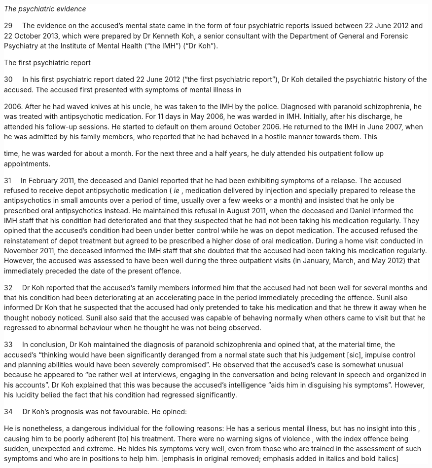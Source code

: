 _The psychiatric evidence_ 

29     The evidence on the accused’s mental state came in the form of four psychiatric reports issued between 22 June 2012 and 22 October 2013, which were prepared by Dr Kenneth Koh, a senior consultant with the Department of General and Forensic Psychiatry at the Institute of Mental Health (“the IMH”) (“Dr Koh”). 

The first psychiatric report 

30     In his first psychiatric report dated 22 June 2012 (“the first psychiatric report”), Dr Koh detailed the psychiatric history of the accused. The accused first presented with symptoms of mental illness in 

2006\. After he had waved knives at his uncle, he was taken to the IMH by the police. Diagnosed with paranoid schizophrenia, he was treated with antipsychotic medication. For 11 days in May 2006, he was warded in IMH. Initially, after his discharge, he attended his follow-up sessions. He started to default on them around October 2006. He returned to the IMH in June 2007, when he was admitted by his family members, who reported that he had behaved in a hostile manner towards them. This 


time, he was warded for about a month. For the next three and a half years, he duly attended his outpatient follow up appointments. 

31     In February 2011, the deceased and Daniel reported that he had been exhibiting symptoms of a relapse. The accused refused to receive depot antipsychotic medication ( _ie_ , medication delivered by injection and specially prepared to release the antipsychotics in small amounts over a period of time, usually over a few weeks or a month) and insisted that he only be prescribed oral antipsychotics instead. He maintained this refusal in August 2011, when the deceased and Daniel informed the IMH staff that his condition had deteriorated and that they suspected that he had not been taking his medication regularly. They opined that the accused’s condition had been under better control while he was on depot medication. The accused refused the reinstatement of depot treatment but agreed to be prescribed a higher dose of oral medication. During a home visit conducted in November 2011, the deceased informed the IMH staff that she doubted that the accused had been taking his medication regularly. However, the accused was assessed to have been well during the three outpatient visits (in January, March, and May 2012) that immediately preceded the date of the present offence. 

32     Dr Koh reported that the accused’s family members informed him that the accused had not been well for several months and that his condition had been deteriorating at an accelerating pace in the period immediately preceding the offence. Sunil also informed Dr Koh that he suspected that the accused had only pretended to take his medication and that he threw it away when he thought nobody noticed. Sunil also said that the accused was capable of behaving normally when others came to visit but that he regressed to abnormal behaviour when he thought he was not being observed. 

33     In conclusion, Dr Koh maintained the diagnosis of paranoid schizophrenia and opined that, at the material time, the accused’s “thinking would have been significantly deranged from a normal state such that his judgement [sic], impulse control and planning abilities would have been severely compromised”. He observed that the accused’s case is somewhat unusual because he appeared to “be rather well at interviews, engaging in the conversation and being relevant in speech and organized in his accounts”. Dr Koh explained that this was because the accused’s intelligence “aids him in disguising his symptoms”. However, his lucidity belied the fact that his condition had regressed significantly. 

34     Dr Koh’s prognosis was not favourable. He opined: 

 He is nonetheless, a dangerous individual for the following reasons: He has a serious mental illness, but has no insight into this , causing him to be poorly adherent [to] his treatment. There were no warning signs of violence , with the index offence being sudden, unexpected and extreme. He hides his symptoms very well, even from those who are trained in the assessment of such symptoms and who are in positions to help him. [emphasis in original removed; emphasis added in italics and bold italics] 
